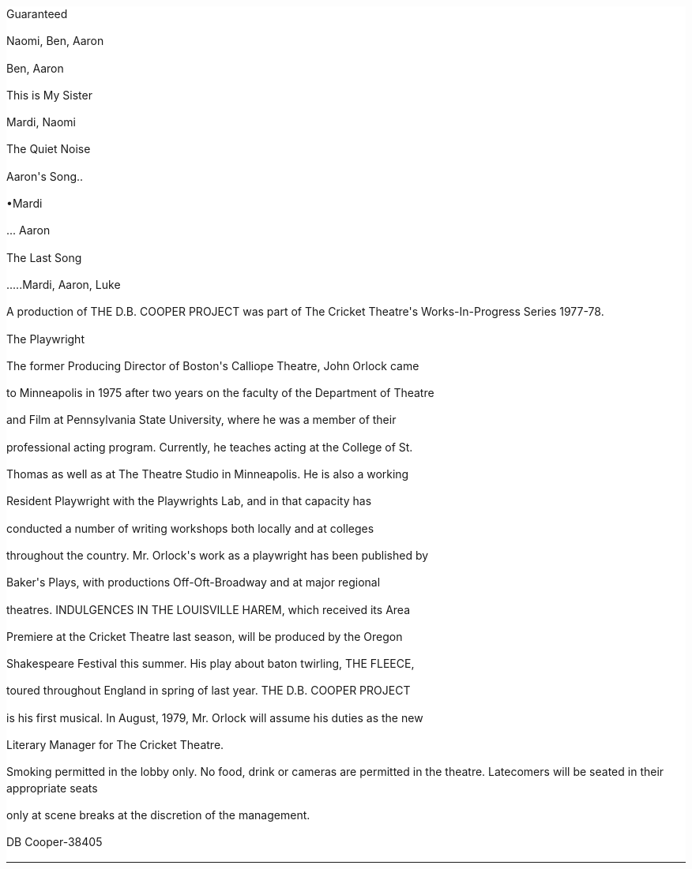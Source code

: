 Guaranteed

Naomi, Ben, Aaron

Ben, Aaron

This is My Sister

Mardi, Naomi

The Quiet Noise

Aaron's Song..

•Mardi

... Aaron

The Last Song

.....Mardi, Aaron, Luke

A production of THE D.B. COOPER PROJECT was part of The Cricket Theatre's Works-In-Progress Series 1977-78.

The Playwright

The former Producing Director of Boston's Calliope Theatre, John Orlock came

to Minneapolis in 1975 after two years on the faculty of the Department of Theatre

and Film at Pennsylvania State University, where he was a member of their

professional acting program. Currently, he teaches acting at the College of St.

Thomas as well as at The Theatre Studio in Minneapolis. He is also a working

Resident Playwright with the Playwrights Lab, and in that capacity has

conducted a number of writing workshops both locally and at colleges

throughout the country. Mr. Orlock's work as a playwright has been published by

Baker's Plays, with productions Off-Oft-Broadway and at major regional

theatres. INDULGENCES IN THE LOUISVILLE HAREM, which received its Area

Premiere at the Cricket Theatre last season, will be produced by the Oregon

Shakespeare Festival this summer. His play about baton twirling, THE FLEECE,

toured throughout England in spring of last year. THE D.B. COOPER PROJECT

is his first musical. In August, 1979, Mr. Orlock will assume his duties as the new

Literary Manager for The Cricket Theatre.

Smoking permitted in the lobby only. No food, drink or cameras are permitted in the theatre. Latecomers will be seated in their appropriate seats

only at scene breaks at the discretion of the management.

DB Cooper-38405

---

